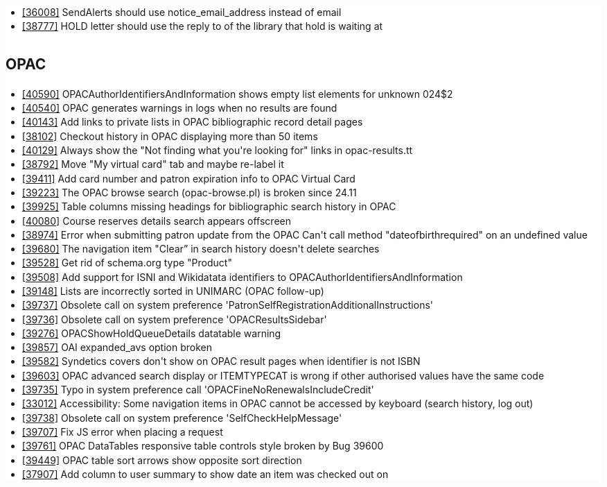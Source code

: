 - [[36008]](http://bugs.koha-community.org/bugzilla3/show_bug.cgi?id=36008) SendAlerts should use notice_email_address instead of email
- [[38777]](http://bugs.koha-community.org/bugzilla3/show_bug.cgi?id=38777) HOLD letter should use the reply to of the library that hold is waiting at

## OPAC

- [[40590]](http://bugs.koha-community.org/bugzilla3/show_bug.cgi?id=40590) OPACAuthorIdentifiersAndInformation shows empty list elements for unknown 024$2
- [[40540]](http://bugs.koha-community.org/bugzilla3/show_bug.cgi?id=40540) OPAC generates warnings in logs when no results are found
- [[40143]](http://bugs.koha-community.org/bugzilla3/show_bug.cgi?id=40143) Add links to private lists in OPAC bibliographic record detail pages
- [[38102]](http://bugs.koha-community.org/bugzilla3/show_bug.cgi?id=38102) Checkout history in OPAC displaying more than 50 items
- [[40129]](http://bugs.koha-community.org/bugzilla3/show_bug.cgi?id=40129) Always show the "Not finding what you're looking for" links in opac-results.tt
- [[38792]](http://bugs.koha-community.org/bugzilla3/show_bug.cgi?id=38792) Move "My virtual card" tab and maybe re-label it
- [[39411]](http://bugs.koha-community.org/bugzilla3/show_bug.cgi?id=39411) Add card number and patron expiration info to OPAC Virtual Card
- [[39223]](http://bugs.koha-community.org/bugzilla3/show_bug.cgi?id=39223) The OPAC browse search (opac-browse.pl) is broken since 24.11
- [[39925]](http://bugs.koha-community.org/bugzilla3/show_bug.cgi?id=39925) Table columns missing headings for bibliographic search history in OPAC
- [[40080]](http://bugs.koha-community.org/bugzilla3/show_bug.cgi?id=40080) Course reserves details search appears offscreen
- [[38974]](http://bugs.koha-community.org/bugzilla3/show_bug.cgi?id=38974) Error when submitting patron update from the OPAC Can't call method "dateofbirthrequired" on an undefined value
- [[39680]](http://bugs.koha-community.org/bugzilla3/show_bug.cgi?id=39680) The navigation item "Clear” in search history doesn't delete searches
- [[39528]](http://bugs.koha-community.org/bugzilla3/show_bug.cgi?id=39528) Get rid of schema.org type "Product"
- [[39508]](http://bugs.koha-community.org/bugzilla3/show_bug.cgi?id=39508) Add support for ISNI and Wikidatata identifiers to OPACAuthorIdentifiersAndInformation
- [[39148]](http://bugs.koha-community.org/bugzilla3/show_bug.cgi?id=39148) Lists are incorrectly sorted in UNIMARC (OPAC follow-up)
- [[39737]](http://bugs.koha-community.org/bugzilla3/show_bug.cgi?id=39737) Obsolete call on system preference 'PatronSelfRegistrationAdditionalInstructions'
- [[39736]](http://bugs.koha-community.org/bugzilla3/show_bug.cgi?id=39736) Obsolete call on system preference 'OPACResultsSidebar'
- [[39276]](http://bugs.koha-community.org/bugzilla3/show_bug.cgi?id=39276) OPACShowHoldQueueDetails datatable warning
- [[39857]](http://bugs.koha-community.org/bugzilla3/show_bug.cgi?id=39857) OAI expanded_avs option broken
- [[39582]](http://bugs.koha-community.org/bugzilla3/show_bug.cgi?id=39582) Syndetics covers don't show on OPAC result pages when identifier is not ISBN
- [[39603]](http://bugs.koha-community.org/bugzilla3/show_bug.cgi?id=39603) OPAC advanced search display or ITEMTYPECAT is wrong if other  authorised values have the same code
- [[39735]](http://bugs.koha-community.org/bugzilla3/show_bug.cgi?id=39735) Typo in system preference call 'OPACFineNoRenewalsIncludeCredit'
- [[33012]](http://bugs.koha-community.org/bugzilla3/show_bug.cgi?id=33012) Accessibility: Some navigation items in OPAC cannot be accessed by keyboard (search history, log out)
- [[39738]](http://bugs.koha-community.org/bugzilla3/show_bug.cgi?id=39738) Obsolete call on system preference 'SelfCheckHelpMessage'
- [[39707]](http://bugs.koha-community.org/bugzilla3/show_bug.cgi?id=39707) Fix JS error when placing a request
- [[39761]](http://bugs.koha-community.org/bugzilla3/show_bug.cgi?id=39761) OPAC DataTables responsive table controls style broken by Bug 39600
- [[39449]](http://bugs.koha-community.org/bugzilla3/show_bug.cgi?id=39449) OPAC table sort arrows show opposite sort direction
- [[37907]](http://bugs.koha-community.org/bugzilla3/show_bug.cgi?id=37907) Add column to user summary to show date an item was checked out on